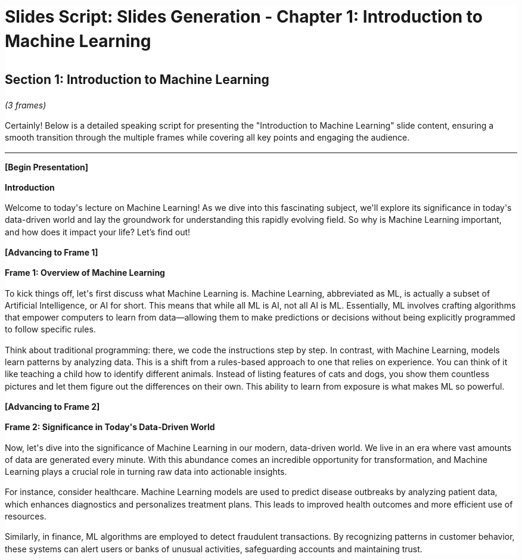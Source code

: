 # Slides Script: Slides Generation - Chapter 1: Introduction to Machine Learning

## Section 1: Introduction to Machine Learning
*(3 frames)*

Certainly! Below is a detailed speaking script for presenting the "Introduction to Machine Learning" slide content, ensuring a smooth transition through the multiple frames while covering all key points and engaging the audience.

---

**[Begin Presentation]**

**Introduction**

Welcome to today's lecture on Machine Learning! As we dive into this fascinating subject, we'll explore its significance in today's data-driven world and lay the groundwork for understanding this rapidly evolving field. So why is Machine Learning important, and how does it impact your life? Let’s find out!

**[Advancing to Frame 1]**

**Frame 1: Overview of Machine Learning**

To kick things off, let's first discuss what Machine Learning is. Machine Learning, abbreviated as ML, is actually a subset of Artificial Intelligence, or AI for short. This means that while all ML is AI, not all AI is ML. Essentially, ML involves crafting algorithms that empower computers to learn from data—allowing them to make predictions or decisions without being explicitly programmed to follow specific rules.

Think about traditional programming: there, we code the instructions step by step. In contrast, with Machine Learning, models learn patterns by analyzing data. This is a shift from a rules-based approach to one that relies on experience. You can think of it like teaching a child how to identify different animals. Instead of listing features of cats and dogs, you show them countless pictures and let them figure out the differences on their own. This ability to learn from exposure is what makes ML so powerful.

**[Advancing to Frame 2]**

**Frame 2: Significance in Today's Data-Driven World**

Now, let's dive into the significance of Machine Learning in our modern, data-driven world. We live in an era where vast amounts of data are generated every minute. With this abundance comes an incredible opportunity for transformation, and Machine Learning plays a crucial role in turning raw data into actionable insights.

For instance, consider healthcare. Machine Learning models are used to predict disease outbreaks by analyzing patient data, which enhances diagnostics and personalizes treatment plans. This leads to improved health outcomes and more efficient use of resources. 

Similarly, in finance, ML algorithms are employed to detect fraudulent transactions. By recognizing patterns in customer behavior, these systems can alert users or banks of unusual activities, safeguarding accounts and maintaining trust.
